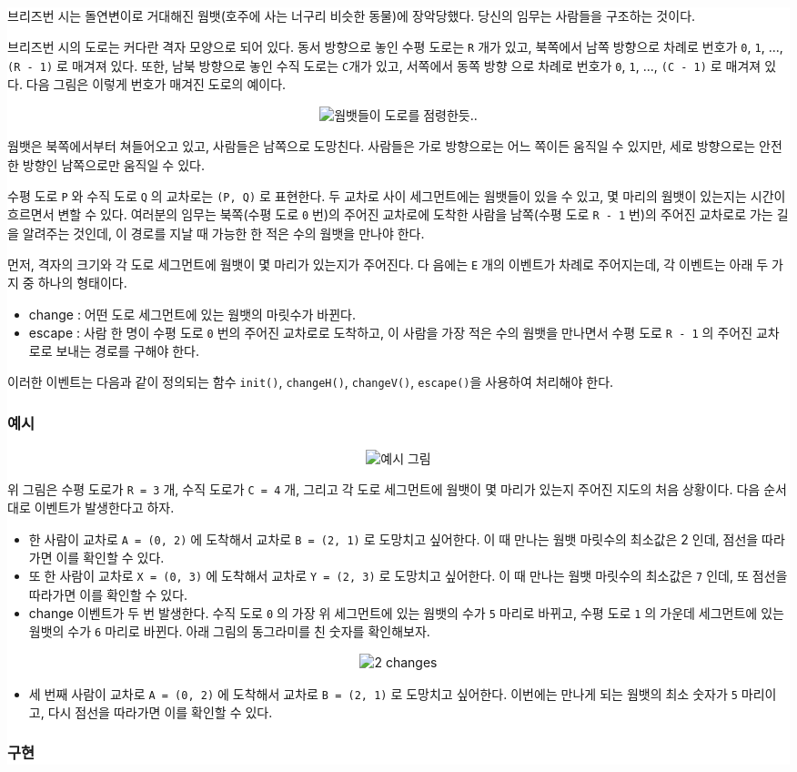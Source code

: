 브리즈번 시는 돌연변이로 거대해진 웜뱃(호주에 사는 너구리 비슷한 동물)에 장악당했다. 당신의 임무는 사람들을 구조하는 것이다.

브리즈번 시의 도로는 커다란 격자 모양으로 되어 있다. 동서 방향으로 놓인 수평 도로는 `R` 개가 있고, 북쪽에서 남쪽 방향으로 차례로 번호가 `0`, `1`, ..., `(R - 1)` 로 매겨져 있다. 또한, 남북 방향으로 놓인 수직 도로는 `C`개가 있고, 서쪽에서 동쪽 방향
으로 차례로 번호가 `0`, `1`, ..., `(C - 1)` 로 매겨져 있다. 다음 그림은 이렇게 번호가 매겨진 도로의 예이다.

<center>

![웜뱃들이 도로를 점령한듯..](https://s3.ap-northeast-2.amazonaws.com/oj.uz/old/IOI13_wombats/pic1.png?dl=1)

</center>

웜뱃은 북쪽에서부터 쳐들어오고 있고, 사람들은 남쪽으로 도망친다. 사람들은 가로 방향으로는 어느 쪽이든 움직일 수 있지만, 세로 방향으로는 안전한 방향인 남쪽으로만 움직일 수 있다.

수평 도로 `P` 와 수직 도로 `Q` 의 교차로는 `(P, Q)` 로 표현한다. 두 교차로 사이 세그먼트에는 웜뱃들이 있을 수 있고, 몇 마리의 웜뱃이 있는지는 시간이 흐르면서 변할 수 있다. 여러분의 임무는 북쪽(수평 도로 `0` 번)의 주어진 교차로에 도착한 사람을 남쪽(수평 도로 `R - 1` 번)의 주어진 교차로로 가는 길을 알려주는 것인데, 이 경로를 지날 때 가능한 한 적은 수의 웜뱃을 만나야 한다.

먼저, 격자의 크기와 각 도로 세그먼트에 웜뱃이 몇 마리가 있는지가 주어진다. 다
음에는 `E` 개의 이벤트가 차례로 주어지는데, 각 이벤트는 아래 두 가지 중 하나의
형태이다.

* change : 어떤 도로 세그먼트에 있는 웜뱃의 마릿수가 바뀐다.
* escape : 사람 한 명이 수평 도로 `0` 번의 주어진 교차로로 도착하고, 이 사람을 가장 적은 수의 웜뱃을 만나면서 수평 도로 `R - 1` 의 주어진 교차로로 보내는 경로를 구해야 한다.

이러한 이벤트는 다음과 같이 정의되는 함수 `init()`, `changeH()`, `changeV()`, `escape()`을 사용하여 처리해야 한다.

### 예시

<center>

![예시 그림](https://s3.ap-northeast-2.amazonaws.com/oj.uz/old/IOI13_wombats/pic2.png?dl=1)

</center>

위 그림은 수평 도로가 `R = 3` 개, 수직 도로가 `C = 4` 개, 그리고 각 도로 세그먼트에 웜뱃이 몇 마리가 있는지 주어진 지도의 처음 상황이다. 다음 순서대로 이벤트가 발생한다고 하자.

* 한 사람이 교차로 `A = (0, 2)` 에 도착해서 교차로 `B = (2, 1)` 로 도망치고 싶어한다. 이 때 만나는 웜뱃 마릿수의 최소값은 2 인데, 점선을 따라가면 이를 확인할 수 있다.
* 또 한 사람이 교차로 `X = (0, 3)` 에 도착해서 교차로 `Y = (2, 3)` 로 도망치고 싶어한다. 이 때 만나는 웜뱃 마릿수의 최소값은 `7` 인데, 또 점선을 따라가면 이를 확인할 수 있다.
* change 이벤트가 두 번 발생한다. 수직 도로 `0` 의 가장 위 세그먼트에 있는 웜뱃의 수가 `5` 마리로 바뀌고, 수평 도로 `1` 의 가운데 세그먼트에 있는 웜뱃의 수가 `6` 마리로 바뀐다. 아래 그림의 동그라미를 친 숫자를 확인해보자.

<center>

![2 changes](https://s3.ap-northeast-2.amazonaws.com/oj.uz/old/IOI13_wombats/pic3.png?dl=1)

</center>

* 세 번째 사람이 교차로 `A = (0, 2)` 에 도착해서 교차로 `B = (2, 1)` 로 도망치고 싶어한다. 이번에는 만나게 되는 웜뱃의 최소 숫자가 `5` 마리이고, 다시 점선을 따라가면 이를 확인할 수 있다.

### 구현
